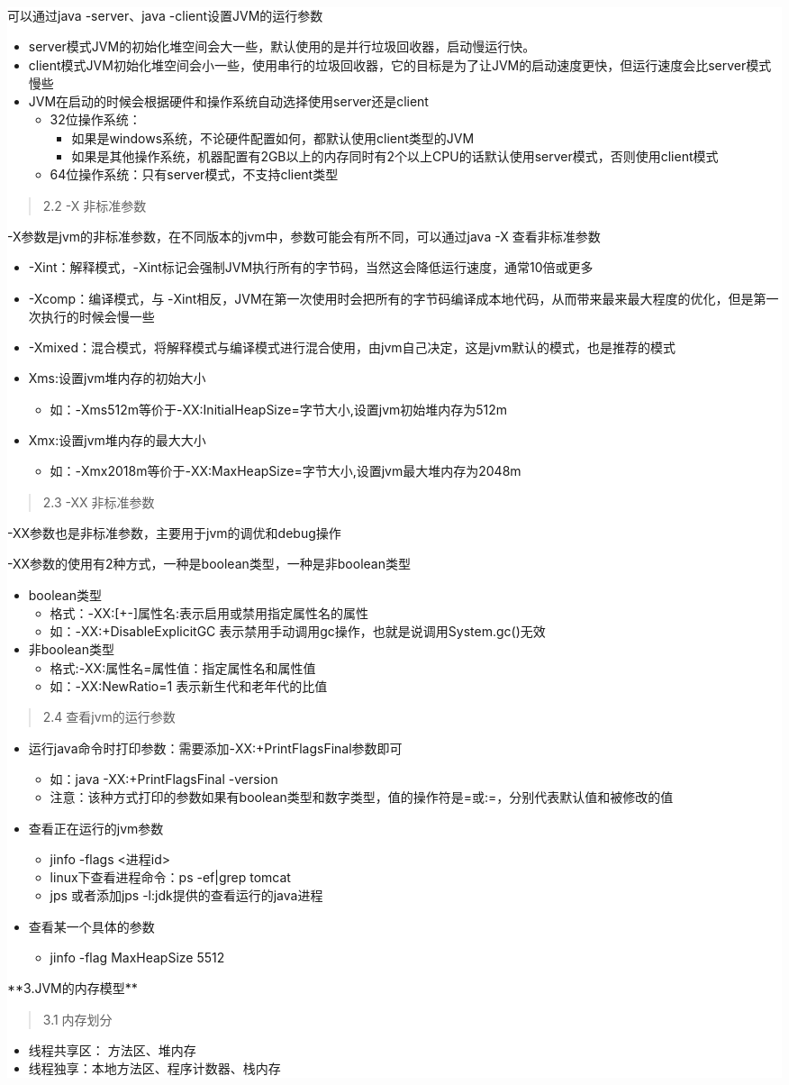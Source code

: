 可以通过java -server、java -client设置JVM的运行参数  

- server模式JVM的初始化堆空间会大一些，默认使用的是并行垃圾回收器，启动慢运行快。  
- client模式JVM初始化堆空间会小一些，使用串行的垃圾回收器，它的目标是为了让JVM的启动速度更快，但运行速度会比server模式慢些  
- JVM在启动的时候会根据硬件和操作系统自动选择使用server还是client
	- 32位操作系统：
		- 如果是windows系统，不论硬件配置如何，都默认使用client类型的JVM
		- 如果是其他操作系统，机器配置有2GB以上的内存同时有2个以上CPU的话默认使用server模式，否则使用client模式
	- 64位操作系统：只有server模式，不支持client类型

> 2.2 -X 非标准参数

-X参数是jvm的非标准参数，在不同版本的jvm中，参数可能会有所不同，可以通过java -X 查看非标准参数  

- -Xint：解释模式，-Xint标记会强制JVM执行所有的字节码，当然这会降低运行速度，通常10倍或更多

- -Xcomp：编译模式，与 -Xint相反，JVM在第一次使用时会把所有的字节码编译成本地代码，从而带来最来最大程度的优化，但是第一次执行的时候会慢一些  

- -Xmixed：混合模式，将解释模式与编译模式进行混合使用，由jvm自己决定，这是jvm默认的模式，也是推荐的模式    

- Xms:设置jvm堆内存的初始大小 
	- 如：-Xms512m等价于-XX:InitialHeapSize=字节大小,设置jvm初始堆内存为512m  
- Xmx:设置jvm堆内存的最大大小  
	- 如：-Xmx2018m等价于-XX:MaxHeapSize=字节大小,设置jvm最大堆内存为2048m

> 2.3 -XX 非标准参数  

-XX参数也是非标准参数，主要用于jvm的调优和debug操作  
 
-XX参数的使用有2种方式，一种是boolean类型，一种是非boolean类型   

- boolean类型  
	- 格式：-XX:[+-]属性名:表示启用或禁用指定属性名的属性  
	- 如：-XX:+DisableExplicitGC 表示禁用手动调用gc操作，也就是说调用System.gc()无效   
- 非boolean类型 
	- 格式:-XX:属性名=属性值：指定属性名和属性值 
	- 如：-XX:NewRatio=1 表示新生代和老年代的比值    

> 2.4 查看jvm的运行参数 

- 运行java命令时打印参数：需要添加-XX:+PrintFlagsFinal参数即可  
	- 如：java -XX:+PrintFlagsFinal -version  
	- 注意：该种方式打印的参数如果有boolean类型和数字类型，值的操作符是=或:=，分别代表默认值和被修改的值    

- 查看正在运行的jvm参数
	- jinfo -flags <进程id>  
	- linux下查看进程命令：ps -ef|grep tomcat 
	- jps 或者添加jps -l:jdk提供的查看运行的java进程  

- 查看某一个具体的参数
	- jinfo -flag MaxHeapSize 5512  

<a id="part3"/>
**3.JVM的内存模型**      

>3.1 内存划分  

- 线程共享区： 方法区、堆内存   
- 线程独享：本地方法区、程序计数器、栈内存  
